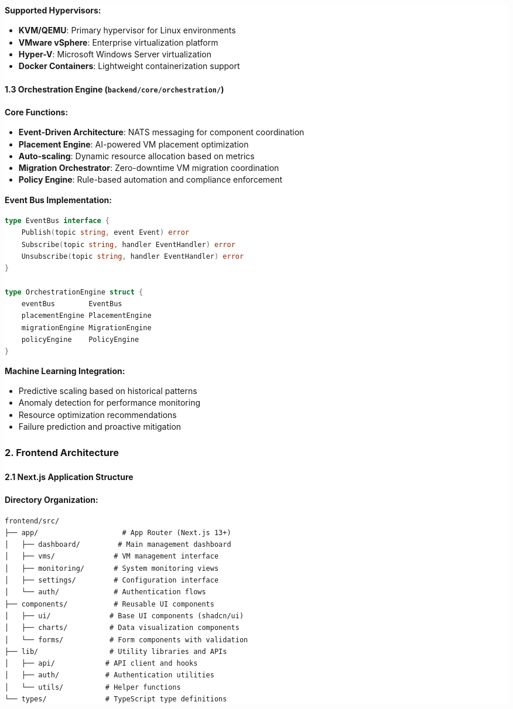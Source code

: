 **Supported Hypervisors:**
- **KVM/QEMU**: Primary hypervisor for Linux environments
- **VMware vSphere**: Enterprise virtualization platform
- **Hyper-V**: Microsoft Windows Server virtualization
- **Docker Containers**: Lightweight containerization support

#### 1.3 Orchestration Engine (`backend/core/orchestration/`)

**Core Functions:**
- **Event-Driven Architecture**: NATS messaging for component coordination
- **Placement Engine**: AI-powered VM placement optimization
- **Auto-scaling**: Dynamic resource allocation based on metrics
- **Migration Orchestrator**: Zero-downtime VM migration coordination
- **Policy Engine**: Rule-based automation and compliance enforcement

**Event Bus Implementation:**
```go
type EventBus interface {
    Publish(topic string, event Event) error
    Subscribe(topic string, handler EventHandler) error
    Unsubscribe(topic string, handler EventHandler) error
}

type OrchestrationEngine struct {
    eventBus        EventBus
    placementEngine PlacementEngine
    migrationEngine MigrationEngine
    policyEngine    PolicyEngine
}
```

**Machine Learning Integration:**
- Predictive scaling based on historical patterns
- Anomaly detection for performance monitoring
- Resource optimization recommendations
- Failure prediction and proactive mitigation

### 2. Frontend Architecture

#### 2.1 Next.js Application Structure

**Directory Organization:**
```
frontend/src/
├── app/                    # App Router (Next.js 13+)
│   ├── dashboard/         # Main management dashboard
│   ├── vms/              # VM management interface
│   ├── monitoring/       # System monitoring views
│   ├── settings/         # Configuration interface
│   └── auth/             # Authentication flows
├── components/           # Reusable UI components
│   ├── ui/              # Base UI components (shadcn/ui)
│   ├── charts/          # Data visualization components
│   └── forms/           # Form components with validation
├── lib/                 # Utility libraries and APIs
│   ├── api/            # API client and hooks
│   ├── auth/           # Authentication utilities
│   └── utils/          # Helper functions
└── types/              # TypeScript type definitions
```
